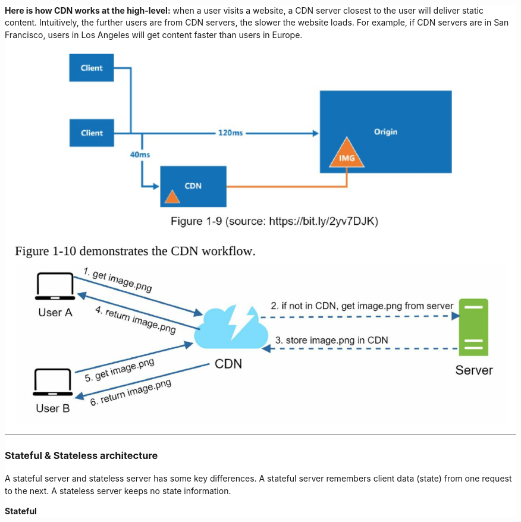 **Here is how CDN works at the high-level:** when a user visits a website, a CDN server closest
to the user will deliver static content. Intuitively, the further users are from CDN servers, the
slower the website loads. For example, if CDN servers are in San Francisco, users in Los
Angeles will get content faster than users in Europe.

![cdn](screenshots/cdn.png)

---


### **Stateful & Stateless architecture**
A stateful server and stateless server has some key differences. A stateful server remembers
client data (state) from one request to the next. A stateless server keeps no state information.

**Stateful**
